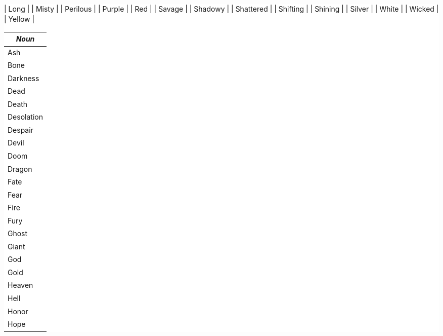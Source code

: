 | Long        |
| Misty       |
| Perilous    |
| Purple      |
| Red         |
| Savage      |
| Shadowy     |
| Shattered   |
| Shifting    |
| Shining     |
| Silver      |
| White       |
| Wicked      |
| Yellow      |

| _Noun_     |
| ---------- |
| Ash        |
| Bone       |
| Darkness   |
| Dead       |
| Death      |
| Desolation |
| Despair    |
| Devil      |
| Doom       |
| Dragon     |
| Fate       |
| Fear       |
| Fire       |
| Fury       |
| Ghost      |
| Giant      |
| God        |
| Gold       |
| Heaven     |
| Hell       |
| Honor      |
| Hope       |